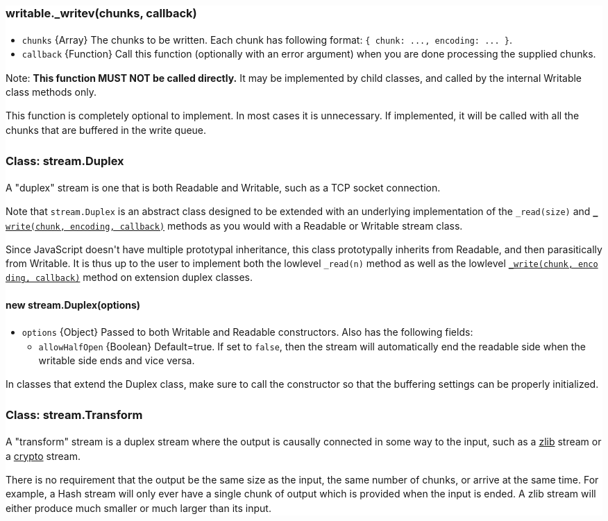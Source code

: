 ### writable.\_writev(chunks, callback)

* `chunks` {Array} The chunks to be written.  Each chunk has following
  format: `{ chunk: ..., encoding: ... }`.
* `callback` {Function} Call this function (optionally with an error
  argument) when you are done processing the supplied chunks.

Note: **This function MUST NOT be called directly.**  It may be
implemented by child classes, and called by the internal Writable
class methods only.

This function is completely optional to implement. In most cases it is
unnecessary.  If implemented, it will be called with all the chunks
that are buffered in the write queue.


### Class: stream.Duplex



A "duplex" stream is one that is both Readable and Writable, such as a
TCP socket connection.

Note that `stream.Duplex` is an abstract class designed to be extended
with an underlying implementation of the `_read(size)` and
[`_write(chunk, encoding, callback)`][] methods as you would with a
Readable or Writable stream class.

Since JavaScript doesn't have multiple prototypal inheritance, this
class prototypally inherits from Readable, and then parasitically from
Writable.  It is thus up to the user to implement both the lowlevel
`_read(n)` method as well as the lowlevel
[`_write(chunk, encoding, callback)`][] method on extension duplex classes.

#### new stream.Duplex(options)

* `options` {Object} Passed to both Writable and Readable
  constructors. Also has the following fields:
  * `allowHalfOpen` {Boolean} Default=true.  If set to `false`, then
    the stream will automatically end the readable side when the
    writable side ends and vice versa.

In classes that extend the Duplex class, make sure to call the
constructor so that the buffering settings can be properly
initialized.


### Class: stream.Transform

A "transform" stream is a duplex stream where the output is causally
connected in some way to the input, such as a [zlib][] stream or a
[crypto][] stream.

There is no requirement that the output be the same size as the input,
the same number of chunks, or arrive at the same time.  For example, a
Hash stream will only ever have a single chunk of output which is
provided when the input is ended.  A zlib stream will either produce
much smaller or much larger than its input.


[EventEmitter]: events.html#events_class_events_eventemitter
[Object mode]: #stream_object_mode
[`stream.push(chunk)`]: #stream_readable_push_chunk_encoding
[`stream.push(null)`]: #stream_readable_push_chunk_encoding
[`stream.push()`]: #stream_readable_push_chunk_encoding
[`unpipe()`]: #stream_readable_unpipe_destination
[unpiped]: #stream_readable_unpipe_destination
[tcp sockets]: net.html#net_class_net_socket
[zlib streams]: zlib.html
[zlib]: zlib.html
[crypto streams]: crypto.html
[crypto]: crypto.html
[tls.CryptoStream]: tls.html#tls_class_cryptostream
[process.stdin]: process.html#process_process_stdin
[stdout]: process.html#process_process_stdout
[process.stdout]: process.html#process_process_stdout
[process.stderr]: process.html#process_process_stderr
[child process stdout and stderr]: child_process.html#child_process_child_stdout
[API for Stream Consumers]: #stream_api_for_stream_consumers
[API for Stream Implementors]: #stream_api_for_stream_implementors
[Readable]: #stream_class_stream_readable
[Writable]: #stream_class_stream_writable
[Duplex]: #stream_class_stream_duplex
[Transform]: #stream_class_stream_transform
[`_read(size)`]: #stream_readable_read_size_1
[`_read()`]: #stream_readable_read_size_1
[_read]: #stream_readable_read_size_1
[`write(chunk, encoding, callback)`]: #stream_writable_write_chunk_encoding_callback
[`write()`]: #stream_writable_write_chunk_encoding_callback
[`stream.write(chunk)`]: #stream_writable_write_chunk_encoding_callback
[`_write(chunk, encoding, callback)`]: #stream_writable_write_chunk_encoding_callback_1
[`_write()`]: #stream_writable_write_chunk_encoding_callback_1
[_write]: #stream_writable_write_chunk_encoding_callback_1
[`util.inherits`]: util.html#util_util_inherits_constructor_superconstructor
[`end()`]: #stream_writable_end_chunk_encoding_callback
[`'data'` event]: #stream_event_data
[`resume()`]: #stream_readable_resume
[`readable.resume()`]: #stream_readable_resume
[`pause()`]: #stream_readable_pause
[`unpipe()`]: #stream_readable_unpipe_destination
[`pipe()`]: #stream_readable_pipe_destination_options